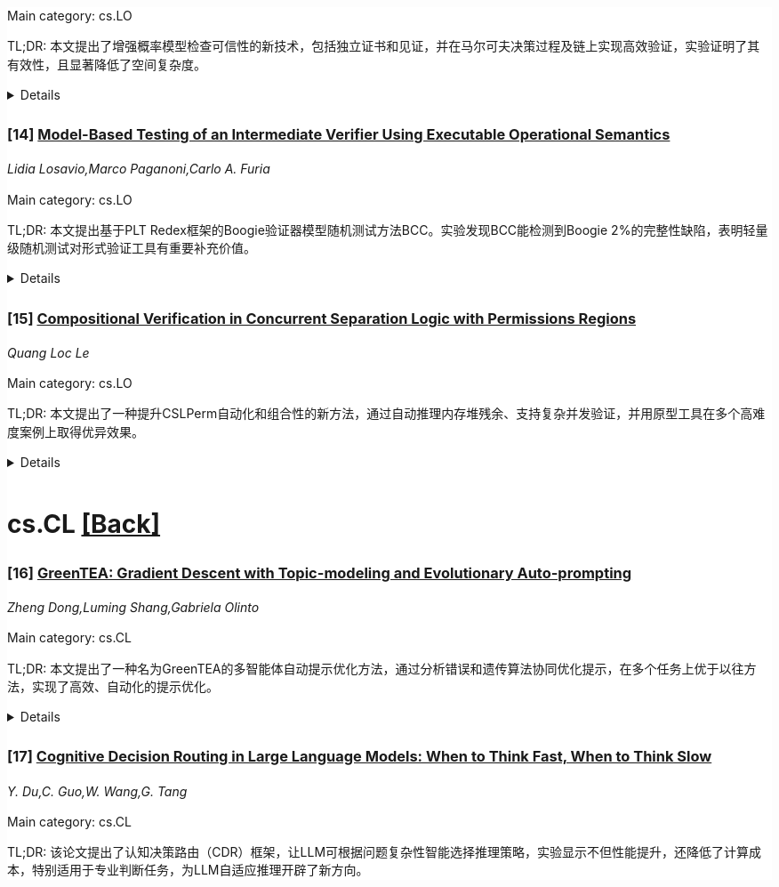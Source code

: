 Main category: cs.LO

TL;DR: 本文提出了增强概率模型检查可信性的新技术，包括独立证书和见证，并在马尔可夫决策过程及链上实现高效验证，实验证明了其有效性，且显著降低了空间复杂度。


<details><summary>Details</summary></details>


### [14] [Model-Based Testing of an Intermediate Verifier Using Executable Operational Semantics](https://arxiv.org/abs/2508.17895)
*Lidia Losavio,Marco Paganoni,Carlo A. Furia*

Main category: cs.LO

TL;DR: 本文提出基于PLT Redex框架的Boogie验证器模型随机测试方法BCC。实验发现BCC能检测到Boogie 2%的完整性缺陷，表明轻量级随机测试对形式验证工具有重要补充价值。


<details><summary>Details</summary></details>


### [15] [Compositional Verification in Concurrent Separation Logic with Permissions Regions](https://arxiv.org/abs/2508.18115)
*Quang Loc Le*

Main category: cs.LO

TL;DR: 本文提出了一种提升CSLPerm自动化和组合性的新方法，通过自动推理内存堆残余、支持复杂并发验证，并用原型工具在多个高难度案例上取得优异效果。


<details><summary>Details</summary></details>


<div id='cs.CL'></div>

# cs.CL [[Back]](#toc)

### [16] [GreenTEA: Gradient Descent with Topic-modeling and Evolutionary Auto-prompting](https://arxiv.org/abs/2508.16603)
*Zheng Dong,Luming Shang,Gabriela Olinto*

Main category: cs.CL

TL;DR: 本文提出了一种名为GreenTEA的多智能体自动提示优化方法，通过分析错误和遗传算法协同优化提示，在多个任务上优于以往方法，实现了高效、自动化的提示优化。


<details><summary>Details</summary></details>


### [17] [Cognitive Decision Routing in Large Language Models: When to Think Fast, When to Think Slow](https://arxiv.org/abs/2508.16636)
*Y. Du,C. Guo,W. Wang,G. Tang*

Main category: cs.CL

TL;DR: 该论文提出了认知决策路由（CDR）框架，让LLM可根据问题复杂性智能选择推理策略，实验显示不但性能提升，还降低了计算成本，特别适用于专业判断任务，为LLM自适应推理开辟了新方向。
